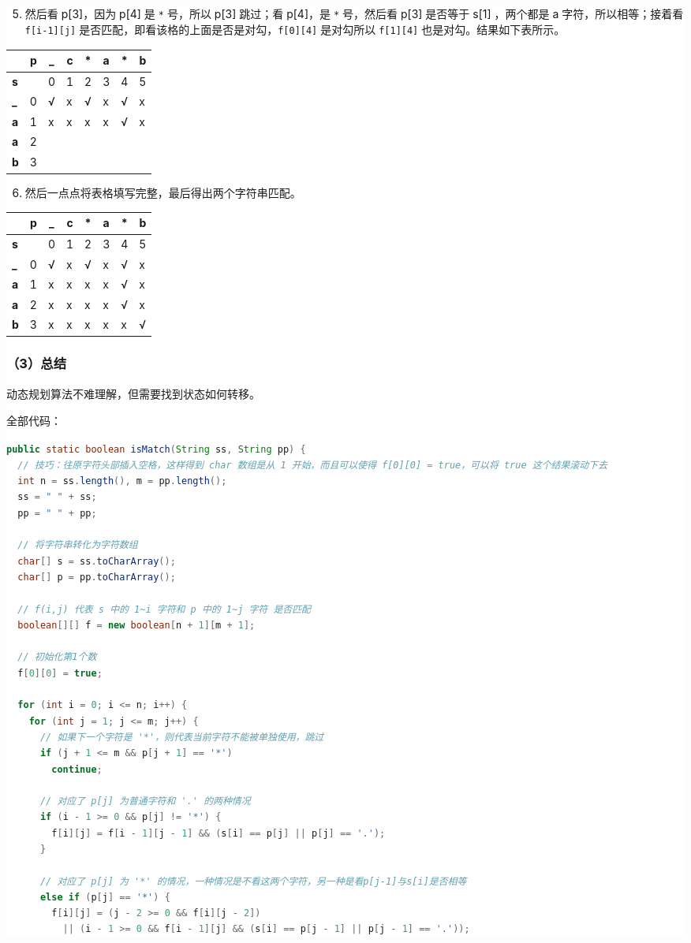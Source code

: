 5. 然后看 p[3]，因为 p[4] 是 `*` 号，所以 p[3] 跳过；看 p[4]，是 `*` 号，然后看 p[3] 是否等于 s[1] ，两个都是 a 字符，所以相等；接着看 `f[i-1][j]` 是否匹配，即看该格的上面是否是对勾，`f[0][4]` 是对勾所以 `f[1][4]` 也是对勾。结果如下表所示。

|       | p    | _    | c    | *    | a    | *    | b    |
| ----- | ---- | ---- | ---- | ---- | ---- | ---- | ---- |
| **s** |      | 0    | 1    | 2    | 3    | 4    | 5    |
| **_** | 0    | √    | x    | √    | x    | √    | x    |
| **a** | 1    | x    | x    | x    | x    | √    | x    |
| **a** | 2    |      |      |      |      |      |      |
| **b** | 3    |      |      |      |      |      |      |

6. 然后一点点将表格填写完整，最后得出两个字符串匹配。

|       | p    | _    | c    | *    | a    | *    | b    |
| ----- | ---- | ---- | ---- | ---- | ---- | ---- | ---- |
| **s** |      | 0    | 1    | 2    | 3    | 4    | 5    |
| **_** | 0    | √    | x    | √    | x    | √    | x    |
| **a** | 1    | x    | x    | x    | x    | √    | x    |
| **a** | 2    | x    | x    | x    | x    | √    | x    |
| **b** | 3    | x    | x    | x    | x    | x    | √    |

### （3）总结

动态规划算法不难理解，但需要找到状态如何转移。

全部代码：

```java
public static boolean isMatch(String ss, String pp) {
  // 技巧：往原字符头部插入空格，这样得到 char 数组是从 1 开始，而且可以使得 f[0][0] = true，可以将 true 这个结果滚动下去
  int n = ss.length(), m = pp.length();
  ss = " " + ss;
  pp = " " + pp;

  // 将字符串转化为字符数组
  char[] s = ss.toCharArray();
  char[] p = pp.toCharArray();

  // f(i,j) 代表 s 中的 1~i 字符和 p 中的 1~j 字符 是否匹配
  boolean[][] f = new boolean[n + 1][m + 1];

  // 初始化第1个数
  f[0][0] = true;

  for (int i = 0; i <= n; i++) {
    for (int j = 1; j <= m; j++) {
      // 如果下一个字符是 '*'，则代表当前字符不能被单独使用，跳过
      if (j + 1 <= m && p[j + 1] == '*')
        continue;

      // 对应了 p[j] 为普通字符和 '.' 的两种情况
      if (i - 1 >= 0 && p[j] != '*') {
        f[i][j] = f[i - 1][j - 1] && (s[i] == p[j] || p[j] == '.');
      }

      // 对应了 p[j] 为 '*' 的情况，一种情况是不看这两个字符，另一种是看p[j-1]与s[i]是否相等
      else if (p[j] == '*') {
        f[i][j] = (j - 2 >= 0 && f[i][j - 2])
          || (i - 1 >= 0 && f[i - 1][j] && (s[i] == p[j - 1] || p[j - 1] == '.'));
```